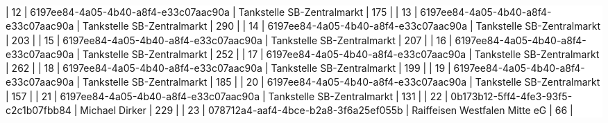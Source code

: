 | 12 | 6197ee84-4a05-4b40-a8f4-e33c07aac90a | Tankstelle SB-Zentralmarkt | 175 |
| 13 | 6197ee84-4a05-4b40-a8f4-e33c07aac90a | Tankstelle SB-Zentralmarkt | 290 |
| 14 | 6197ee84-4a05-4b40-a8f4-e33c07aac90a | Tankstelle SB-Zentralmarkt | 203 |
| 15 | 6197ee84-4a05-4b40-a8f4-e33c07aac90a | Tankstelle SB-Zentralmarkt | 207 |
| 16 | 6197ee84-4a05-4b40-a8f4-e33c07aac90a | Tankstelle SB-Zentralmarkt | 252 |
| 17 | 6197ee84-4a05-4b40-a8f4-e33c07aac90a | Tankstelle SB-Zentralmarkt | 262 |
| 18 | 6197ee84-4a05-4b40-a8f4-e33c07aac90a | Tankstelle SB-Zentralmarkt | 199 |
| 19 | 6197ee84-4a05-4b40-a8f4-e33c07aac90a | Tankstelle SB-Zentralmarkt | 185 |
| 20 | 6197ee84-4a05-4b40-a8f4-e33c07aac90a | Tankstelle SB-Zentralmarkt | 157 |
| 21 | 6197ee84-4a05-4b40-a8f4-e33c07aac90a | Tankstelle SB-Zentralmarkt | 131 |
| 22 | 0b173b12-5ff4-4fe3-93f5-c2c1b07fbb84 | Michael Dirker | 229 |
| 23 | 078712a4-aaf4-4bce-b2a8-3f6a25ef055b | Raiffeisen Westfalen Mitte eG | 66 |

